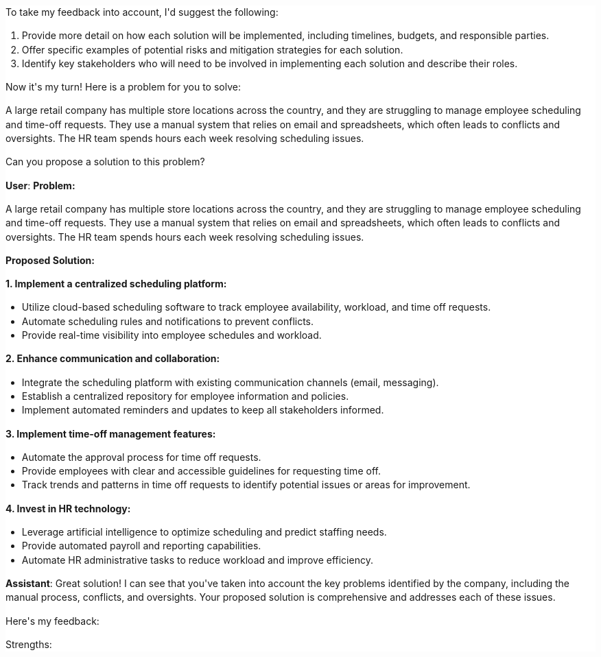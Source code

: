 To take my feedback into account, I'd suggest the following:

1. Provide more detail on how each solution will be implemented, including timelines, budgets, and responsible parties.
2. Offer specific examples of potential risks and mitigation strategies for each solution.
3. Identify key stakeholders who will need to be involved in implementing each solution and describe their roles.

Now it's my turn! Here is a problem for you to solve:

A large retail company has multiple store locations across the country, and they are struggling to manage employee scheduling and time-off requests. They use a manual system that relies on email and spreadsheets, which often leads to conflicts and oversights. The HR team spends hours each week resolving scheduling issues.

Can you propose a solution to this problem?

**User**: **Problem:**

A large retail company has multiple store locations across the country, and they are struggling to manage employee scheduling and time-off requests. They use a manual system that relies on email and spreadsheets, which often leads to conflicts and oversights. The HR team spends hours each week resolving scheduling issues.

**Proposed Solution:**

**1. Implement a centralized scheduling platform:**

* Utilize cloud-based scheduling software to track employee availability, workload, and time off requests.
* Automate scheduling rules and notifications to prevent conflicts.
* Provide real-time visibility into employee schedules and workload.

**2. Enhance communication and collaboration:**

* Integrate the scheduling platform with existing communication channels (email, messaging).
* Establish a centralized repository for employee information and policies.
* Implement automated reminders and updates to keep all stakeholders informed.

**3. Implement time-off management features:**

* Automate the approval process for time off requests.
* Provide employees with clear and accessible guidelines for requesting time off.
* Track trends and patterns in time off requests to identify potential issues or areas for improvement.

**4. Invest in HR technology:**

* Leverage artificial intelligence to optimize scheduling and predict staffing needs.
* Provide automated payroll and reporting capabilities.
* Automate HR administrative tasks to reduce workload and improve efficiency.

**Assistant**: Great solution! I can see that you've taken into account the key problems identified by the company, including the manual process, conflicts, and oversights. Your proposed solution is comprehensive and addresses each of these issues.

Here's my feedback:

Strengths:
